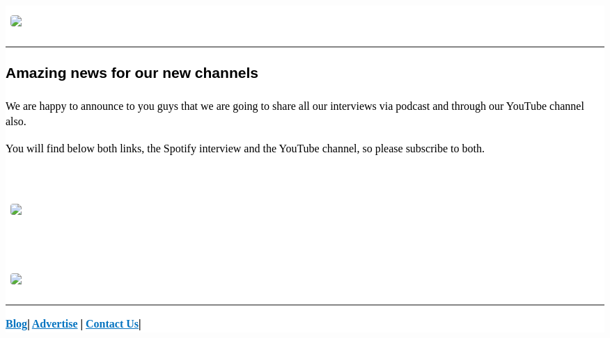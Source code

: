<table width="100%" border="0" cellspacing="0" cellpadding="0" style="border-collapse:separate;mso-table-lspace:0pt;mso-table-rspace:0pt;table-layout:fixed" class="email-image"><tbody><tr><td align="right" style="vertical-align:top"><figure style="margin:1em 0;display:block;margin:12px 0;max-width:100%;width:650px"><div style="display:block;max-width:650px"><img src="https://embed.filekitcdn.com/e/2Gr55sa5ghbmm2FFjpvZ6E/kKp1CLwSYF9e3HiUv34KAT/email" width="650" style="border:0 none;display:block;height:auto;line-height:100%;outline:none;-webkit-text-decoration:none;text-decoration:none;max-width:100%;width:650px;max-width:100%;border-radius:4px"></div>
<figcaption style="margin-top:0.4em;font-size:0.8em;text-align:center;display:none">​</figcaption></figure></td></tr></tbody></table>
<hr>
<h2 style="font-weight:bold;font-style:normal;font-size:1em;margin:0;font-size:1.5em;margin:1em 0;font-family:Arial,-apple-system,BlinkMacSystemFont,'Segoe UI',Roboto,Oxygen-Sans,Ubuntu,Cantarell,'Helvetica Neue',sans-serif;color:#000000;line-height:1.5"><strong>Amazing news for our new channels</strong></h2>
<p style="margin:1em 0;font-size:18px;line-height:1.5em;font-family:Georgia,Times,'Times New Roman',serif;color:#000000;font-size:16px;line-height:1.4">We are happy to announce to you guys that we are going to share all our interviews via podcast and through our YouTube channel also.</p>
<p style="margin:1em 0;font-size:18px;line-height:1.5em;font-family:Georgia,Times,'Times New Roman',serif;color:#000000;font-size:16px;line-height:1.4">You will find below both links, the Spotify interview and the YouTube channel, so please subscribe to both.</p>
<p style="margin:1em 0;font-size:18px;line-height:1.5em;font-family:Georgia,Times,'Times New Roman',serif;color:#000000;font-size:16px;line-height:1.4">​</p>
<table width="100%" border="0" cellspacing="0" cellpadding="0" style="border-collapse:separate;mso-table-lspace:0pt;mso-table-rspace:0pt;table-layout:fixed" class="email-image"><tbody><tr><td align="left" style="vertical-align:top"><figure style="margin:1em 0;display:block;margin:12px 0;max-width:100%;width:600px"><a style="color:#0875c1;display:block;max-width:600px" href="https://youtu.be/Y_Kcm-U_Y1w" target="_blank" rel="noopener noreferrer"><img src="https://embed.filekitcdn.com/e/2Gr55sa5ghbmm2FFjpvZ6E/uDtMGQUvTGHDQPvL7dTMmC/email" width="600" style="display:block;height:auto;line-height:100%;outline:none;-webkit-text-decoration:none;text-decoration:none;max-width:100%;border:0 none;width:600px;max-width:100%;border-radius:4px"></a><figcaption style="margin-top:0.4em;font-size:0.8em;text-align:center;display:none">​</figcaption></figure></td></tr></tbody></table>
<p style="margin:1em 0;font-size:18px;line-height:1.5em;font-family:Georgia,Times,'Times New Roman',serif;color:#000000;font-size:16px;line-height:1.4">​</p>
<table width="100%" border="0" cellspacing="0" cellpadding="0" style="border-collapse:separate;mso-table-lspace:0pt;mso-table-rspace:0pt;table-layout:fixed" class="email-image"><tbody><tr><td align="left" style="vertical-align:top"><figure style="margin:1em 0;display:block;margin:12px 0;max-width:100%;width:700px"><a style="color:#0875c1;display:block;max-width:700px" href="https://open.spotify.com/episode/75mKKPHCTbMfKYomhAZsS7?si=T8VtzhoaQ4Sa0Oy3hbUX4g" target="_blank" rel="noopener noreferrer"><img src="https://embed.filekitcdn.com/e/2Gr55sa5ghbmm2FFjpvZ6E/u6qJ5UbhHZPFXioVs85Q2s/email" width="700" style="display:block;height:auto;line-height:100%;outline:none;-webkit-text-decoration:none;text-decoration:none;max-width:100%;border:0 none;width:700px;max-width:100%;border-radius:4px"></a><figcaption style="margin-top:0.4em;font-size:0.8em;text-align:center;display:none">​</figcaption></figure></td></tr></tbody></table>
<hr>
<p style="margin:1em 0;font-size:18px;line-height:1.5em;font-family:Georgia,Times,'Times New Roman',serif;color:#000000;font-size:16px;line-height:1.4">​<a href="https://news.materials.business/" target="_blank" rel="noopener noreferrer" style="color:#0875c1"><strong>Blog</strong></a><strong>| </strong><a href="http://news.materials.business/contact" target="_blank" rel="noopener noreferrer" style="color:#0875c1"><strong>Advertise</strong></a><strong> | </strong><a href="http://news.materials.business/contact" target="_blank" rel="noopener noreferrer" style="color:#0875c1"><strong>Contact Us</strong></a><strong>|</strong></p>
</div>
